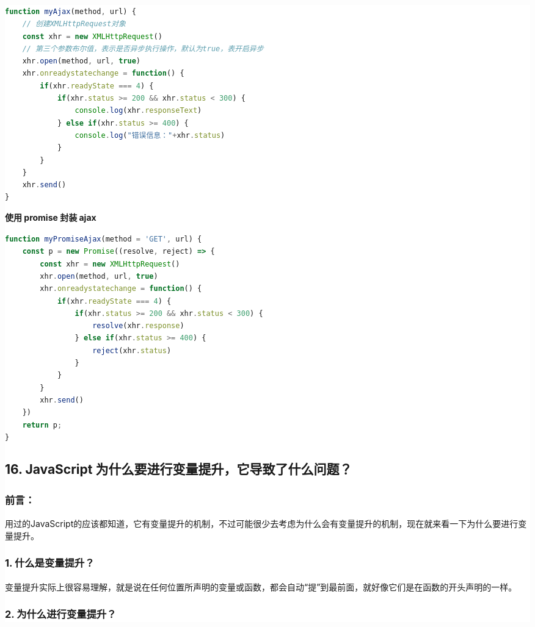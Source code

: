 ```js
function myAjax(method, url) {
    // 创建XMLHttpRequest对象
    const xhr = new XMLHttpRequest()
    // 第三个参数布尔值，表示是否异步执行操作，默认为true，表开启异步
    xhr.open(method, url, true)
    xhr.onreadystatechange = function() {
        if(xhr.readyState === 4) {
            if(xhr.status >= 200 && xhr.status < 300) {
                console.log(xhr.responseText)
            } else if(xhr.status >= 400) {
                console.log("错误信息："+xhr.status)
            }
        }
    }
    xhr.send()
}
```

**使用 promise 封装 ajax**

```js
function myPromiseAjax(method = 'GET', url) {
    const p = new Promise((resolve, reject) => {
        const xhr = new XMLHttpRequest()
    	xhr.open(method, url, true)
        xhr.onreadystatechange = function() {
            if(xhr.readyState === 4) {
                if(xhr.status >= 200 && xhr.status < 300) {
                    resolve(xhr.response)
                } else if(xhr.status >= 400) {
                    reject(xhr.status)
                }
            }
        }
		xhr.send()
    })
    return p;
}
```



## 16. JavaScript 为什么要进行变量提升，它导致了什么问题？

### 前言：

用过的JavaScript的应该都知道，它有变量提升的机制，不过可能很少去考虑为什么会有变量提升的机制，现在就来看一下为什么要进行变量提升。

### 1. 什么是变量提升？

变量提升实际上很容易理解，就是说在任何位置所声明的变量或函数，都会自动“提”到最前面，就好像它们是在函数的开头声明的一样。

### 2. 为什么进行变量提升？
